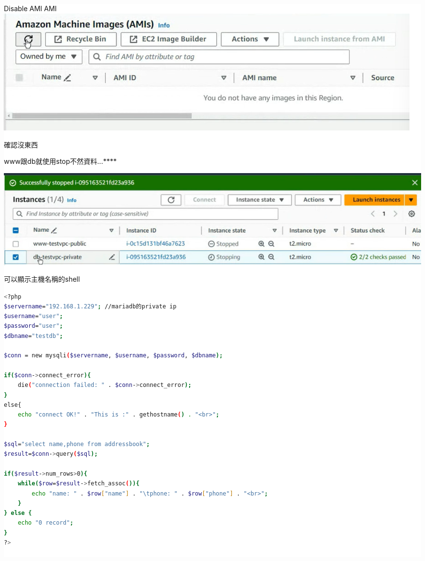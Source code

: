 Disable AMI
AMI
![picture 79](../images/26ad5ba4e8e6b2c85d2760f41e31fe1d9d41dee78cbac529ea3fd33af7976b3d.png)  

確認沒東西

www跟db就使用stop不然資料...****

![picture 80](../images/3eeea29fb1d4a9bb4a020987874f9a3e5ded7b52a62d3492cd759d0ba42157de.png)  



可以顯示主機名稱的shell
```sh
<?php
$servername="192.168.1.229"; //mariadb的private ip
$username="user";
$password="user";
$dbname="testdb";

$conn = new mysqli($servername, $username, $password, $dbname);

if($conn->connect_error){
    die("connection failed: " . $conn->connect_error);
}
else{
    echo "connect OK!" . "This is :" . gethostname() . "<br>";
}

$sql="select name,phone from addressbook";
$result=$conn->query($sql);

if($result->num_rows>0){
    while($row=$result->fetch_assoc()){
        echo "name: " . $row["name"] . "\tphone: " . $row["phone"] . "<br>";
    }
} else {
    echo "0 record";
}
?>
           
```